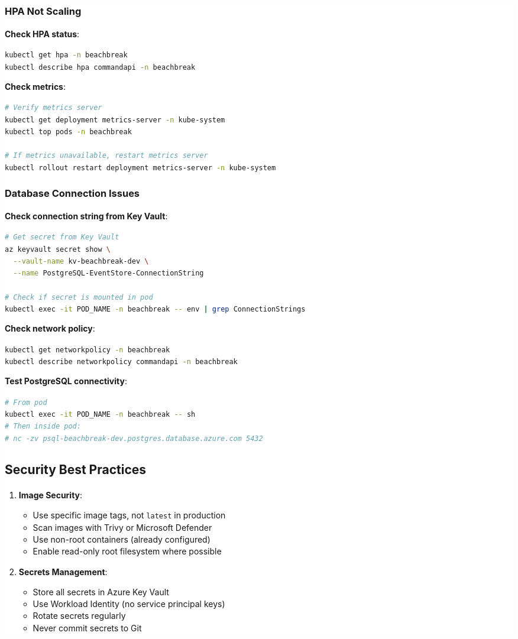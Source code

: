 ### HPA Not Scaling

**Check HPA status**:
```bash
kubectl get hpa -n beachbreak
kubectl describe hpa commandapi -n beachbreak
```

**Check metrics**:
```bash
# Verify metrics server
kubectl get deployment metrics-server -n kube-system
kubectl top pods -n beachbreak

# If metrics unavailable, restart metrics server
kubectl rollout restart deployment metrics-server -n kube-system
```

### Database Connection Issues

**Check connection string from Key Vault**:
```bash
# Get secret from Key Vault
az keyvault secret show \
  --vault-name kv-beachbreak-dev \
  --name PostgreSQL-EventStore-ConnectionString

# Check if secret is mounted in pod
kubectl exec -it POD_NAME -n beachbreak -- env | grep ConnectionStrings
```

**Check network policy**:
```bash
kubectl get networkpolicy -n beachbreak
kubectl describe networkpolicy commandapi -n beachbreak
```

**Test PostgreSQL connectivity**:
```bash
# From pod
kubectl exec -it POD_NAME -n beachbreak -- sh
# Then inside pod:
# nc -zv psql-beachbreak-dev.postgres.database.azure.com 5432
```

## Security Best Practices

1. **Image Security**:
   - Use specific image tags, not `latest` in production
   - Scan images with Trivy or Microsoft Defender
   - Use non-root containers (already configured)
   - Enable read-only root filesystem where possible

2. **Secrets Management**:
   - Store all secrets in Azure Key Vault
   - Use Workload Identity (no service principal keys)
   - Rotate secrets regularly
   - Never commit secrets to Git
